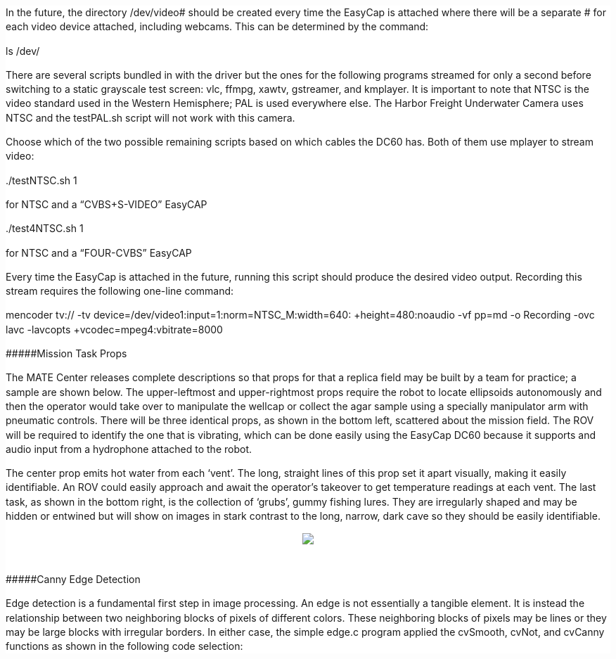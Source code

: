 In the future, the directory /dev/video# should be created every time the EasyCap is attached where there will be a separate # for each video device attached, including webcams. This can be determined by the command:

<div class="code">ls /dev/</div>

There are several scripts bundled in with the driver but the ones for the following programs streamed for only a second before switching to a static grayscale test screen: vlc, ffmpg, xawtv, gstreamer, and kmplayer. It is important to note that NTSC is the video standard used in the Western Hemisphere; PAL is used everywhere else. The Harbor Freight Underwater Camera uses NTSC and the testPAL.sh script will not work with this camera.

Choose which of the two possible remaining scripts based on which cables the DC60 has. Both of them use mplayer to stream video:

<div class="code">./testNTSC.sh 1</div>

for NTSC and a “CVBS+S-VIDEO” EasyCAP

<div class="code">./test4NTSC.sh 1</div>

for NTSC and a “FOUR-CVBS” EasyCAP

Every time the EasyCap is attached in the future, running this script should produce the desired video output. Recording this stream requires the following one-line command:

<div class="code">mencoder tv:// -tv device=/dev/video1:input=1:norm=NTSC_M:width=640:
+height=480:noaudio -vf pp=md -o Recording -ovc lavc -lavcopts
+vcodec=mpeg4:vbitrate=8000</div>

#####Mission Task Props

The MATE Center releases complete descriptions so that props for that a replica field may be built by a team for practice; a sample are shown below. The upper-leftmost and upper-rightmost props require the robot to locate ellipsoids autonomously and then the operator would take over to manipulate the wellcap or collect the agar sample using a specially manipulator arm with pneumatic controls. There will be three identical props, as shown in the bottom left, scattered about the mission field. The ROV will be required to identify the one that is vibrating, which can be done easily using the EasyCap DC60 because it supports and audio input from a hydrophone attached to the robot.

The center prop emits hot water from each ‘vent’. The long, straight lines of this prop set it apart visually, making it easily identifiable. An ROV could easily approach and await the operator’s takeover to get temperature readings at each vent. The last task, as shown in the bottom right, is the collection of ‘grubs’, gummy fishing lures. They are irregularly shaped and may be hidden or entwined but will show on images in stark contrast to the long, narrow, dark cave so they should be easily identifiable.

<div align="center"> <img src="https://jenner.smugmug.com/JennerHanniNet/i-SP2vS6f/0/M/figure5-M.gif"></div>
<br />

#####Canny Edge Detection

Edge detection is a fundamental first step in image processing. An edge is not essentially a tangible element. It is instead the relationship between two neighboring blocks of pixels of different colors. These neighboring blocks of pixels may be lines or they may be large blocks with irregular borders. In either case, the simple edge.c program applied the cvSmooth, cvNot, and cvCanny functions as shown in the following code selection:
